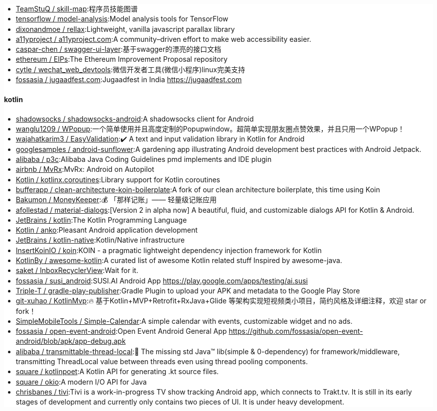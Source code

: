 * [TeamStuQ / skill-map](https://github.com/TeamStuQ/skill-map):程序员技能图谱
* [tensorflow / model-analysis](https://github.com/tensorflow/model-analysis):Model analysis tools for TensorFlow
* [dixonandmoe / rellax](https://github.com/dixonandmoe/rellax):Lightweight, vanilla javascript parallax library
* [a11yproject / a11yproject.com](https://github.com/a11yproject/a11yproject.com):A community–driven effort to make web accessibility easier.
* [caspar-chen / swagger-ui-layer](https://github.com/caspar-chen/swagger-ui-layer):基于swagger的漂亮的接口文档
* [ethereum / EIPs](https://github.com/ethereum/EIPs):The Ethereum Improvement Proposal repository
* [cytle / wechat_web_devtools](https://github.com/cytle/wechat_web_devtools):微信开发者工具(微信小程序)linux完美支持
* [fossasia / jugaadfest.com](https://github.com/fossasia/jugaadfest.com):Jugaadfest in India https://jugaadfest.com

#### kotlin
* [shadowsocks / shadowsocks-android](https://github.com/shadowsocks/shadowsocks-android):A shadowsocks client for Android
* [wanglu1209 / WPopup](https://github.com/wanglu1209/WPopup):一个简单使用并且高度定制的Popupwindow。超简单实现朋友圈点赞效果，并且只用一个WPopup！
* [wajahatkarim3 / EasyValidation](https://github.com/wajahatkarim3/EasyValidation):✔️ A text and input validation library in Kotlin for Android
* [googlesamples / android-sunflower](https://github.com/googlesamples/android-sunflower):A gardening app illustrating Android development best practices with Android Jetpack.
* [alibaba / p3c](https://github.com/alibaba/p3c):Alibaba Java Coding Guidelines pmd implements and IDE plugin
* [airbnb / MvRx](https://github.com/airbnb/MvRx):MvRx: Android on Autopilot
* [Kotlin / kotlinx.coroutines](https://github.com/Kotlin/kotlinx.coroutines):Library support for Kotlin coroutines
* [bufferapp / clean-architecture-koin-boilerplate](https://github.com/bufferapp/clean-architecture-koin-boilerplate):A fork of our clean architecture boilerplate, this time using Koin
* [Bakumon / MoneyKeeper](https://github.com/Bakumon/MoneyKeeper):💰 「那样记账」—— 轻量级记账应用
* [afollestad / material-dialogs](https://github.com/afollestad/material-dialogs):[Version 2 in alpha now] A beautiful, fluid, and customizable dialogs API for Kotlin & Android.
* [JetBrains / kotlin](https://github.com/JetBrains/kotlin):The Kotlin Programming Language
* [Kotlin / anko](https://github.com/Kotlin/anko):Pleasant Android application development
* [JetBrains / kotlin-native](https://github.com/JetBrains/kotlin-native):Kotlin/Native infrastructure
* [InsertKoinIO / koin](https://github.com/InsertKoinIO/koin):KOIN - a pragmatic lightweight dependency injection framework for Kotlin
* [KotlinBy / awesome-kotlin](https://github.com/KotlinBy/awesome-kotlin):A curated list of awesome Kotlin related stuff Inspired by awesome-java.
* [saket / InboxRecyclerView](https://github.com/saket/InboxRecyclerView):Wait for it.
* [fossasia / susi_android](https://github.com/fossasia/susi_android):SUSI.AI Android App https://play.google.com/apps/testing/ai.susi
* [Triple-T / gradle-play-publisher](https://github.com/Triple-T/gradle-play-publisher):Gradle Plugin to upload your APK and metadata to the Google Play Store
* [git-xuhao / KotlinMvp](https://github.com/git-xuhao/KotlinMvp):🔥 基于Kotlin+MVP+Retrofit+RxJava+Glide 等架构实现短视频类小项目，简约风格及详细注释，欢迎 star or fork！
* [SimpleMobileTools / Simple-Calendar](https://github.com/SimpleMobileTools/Simple-Calendar):A simple calendar with events, customizable widget and no ads.
* [fossasia / open-event-android](https://github.com/fossasia/open-event-android):Open Event Android General App https://github.com/fossasia/open-event-android/blob/apk/app-debug.apk
* [alibaba / transmittable-thread-local](https://github.com/alibaba/transmittable-thread-local):📌 The missing std Java™ lib(simple & 0-dependency) for framework/middleware, transmitting ThreadLocal value between threads even using thread pooling components.
* [square / kotlinpoet](https://github.com/square/kotlinpoet):A Kotlin API for generating .kt source files.
* [square / okio](https://github.com/square/okio):A modern I/O API for Java
* [chrisbanes / tivi](https://github.com/chrisbanes/tivi):Tivi is a work-in-progress TV show tracking Android app, which connects to Trakt.tv. It is still in its early stages of development and currently only contains two pieces of UI. It is under heavy development.
